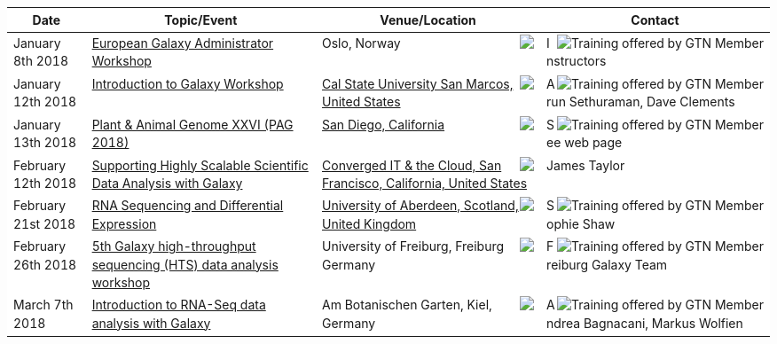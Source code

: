 <table class="table table-striped">
<thead>
<tr>
  <th>Date</th>
  <th>Topic/Event</th>
  <th>Venue/Location</th>
  <th>Contact</th>
</tr>
</thead>
<tbody>
<tr>
  <td><span class="text-nowrap">January 8th 2018</span></td>
  <td><a href="https://www.elixir-europe.org/events/european-galaxy-administrator-workshop">European Galaxy Administrator Workshop</a></td>
  <td><img style="float:right;" src="/images/icons/EU.png"/>Oslo, Norway</td>
  <td><a href="/teach/gtn/"><img style="float:right;" alt="Training offered by GTN Member" src="/images/galaxy-logos/GTN16.png" title="Training offered by GTN Member"/></a>Instructors</td>
</tr>
<tr>
  <td><span class="text-nowrap">January 12th 2018</span></td>
  <td><a href="/events/2018-01-csusm-workshop">Introduction to Galaxy Workshop</a></td>
  <td><img style="float:right;" src="/images/icons/NA.png"/><a href="https://csusm.edu/">Cal State University San Marcos, United States</a></td>
  <td><a href="/teach/gtn/"><img style="float:right;" alt="Training offered by GTN Member" src="/images/galaxy-logos/GTN16.png" title="Training offered by GTN Member"/></a>Arun Sethuraman, Dave Clements</td>
</tr>
<tr>
  <td><span class="text-nowrap">January 13th 2018</span></td>
  <td><a href="/events/2018-pag">Plant &amp; Animal Genome XXVI (PAG 2018)</a></td>
  <td><img style="float:right;" src="/images/icons/NA.png"/><a href="http://www.intlpag.org/">San Diego, California</a></td>
  <td><a href="/teach/gtn/"><img style="float:right;" alt="Training offered by GTN Member" src="/images/galaxy-logos/GTN16.png" title="Training offered by GTN Member"/></a>See web page</td>
</tr>
<tr>
  <td><span class="text-nowrap">February 12th 2018</span></td>
  <td><a href="http://www.triconference.com/Converged-IT-and-the-Cloud/#Day1">Supporting Highly Scalable Scientific Data Analysis with Galaxy</a></td>
  <td><img style="float:right;" src="/images/icons/NA.png"/><a href="http://www.triconference.com/">Converged IT &amp; the Cloud, San Francisco, California, United States</a></td>
  <td>James Taylor</td>
</tr>
<tr>
  <td><span class="text-nowrap">February 21st 2018</span></td>
  <td><a href="https://www.abdn.ac.uk/genomics/documents/201718_Workshops/RNA_Sequencing_2018.pdf">RNA Sequencing and Differential Expression</a></td>
  <td><img style="float:right;" src="/images/icons/EU.png"/><a href="http://www.abdn.ac.uk/genomics/bioinformatics/training/">University of Aberdeen, Scotland, United Kingdom</a></td>
  <td><a href="/teach/gtn/"><img style="float:right;" alt="Training offered by GTN Member" src="/images/galaxy-logos/GTN16.png" title="Training offered by GTN Member"/></a>Sophie Shaw</td>
</tr>
<tr>
  <td><span class="text-nowrap">February 26th 2018</span></td>
  <td><a href="http://www.denbi.de/22-training-cat/training-courses/460-galaxy5">5th Galaxy high-throughput sequencing (HTS) data analysis workshop</a></td>
  <td><img style="float:right;" src="/images/icons/EU.png"/>University of Freiburg, Freiburg Germany</td>
  <td><a href="/teach/gtn/"><img style="float:right;" alt="Training offered by GTN Member" src="/images/galaxy-logos/GTN16.png" title="Training offered by GTN Member"/></a>Freiburg Galaxy Team</td>
</tr>
<tr>
  <td><span class="text-nowrap">March 7th 2018</span></td>
  <td><a href="http://www.denbi.de/22-training-cat/training-courses/469-introduction-to-rna-seq-data-analysis-with-galaxy">Introduction to RNA-Seq data analysis with Galaxy</a></td>
  <td><img style="float:right;" src="/images/icons/EU.png"/>Am Botanischen Garten, Kiel, Germany</td>
  <td><a href="/teach/gtn/"><img style="float:right;" alt="Training offered by GTN Member" src="/images/galaxy-logos/GTN16.png" title="Training offered by GTN Member"/></a>Andrea Bagnacani, Markus Wolfien</td>